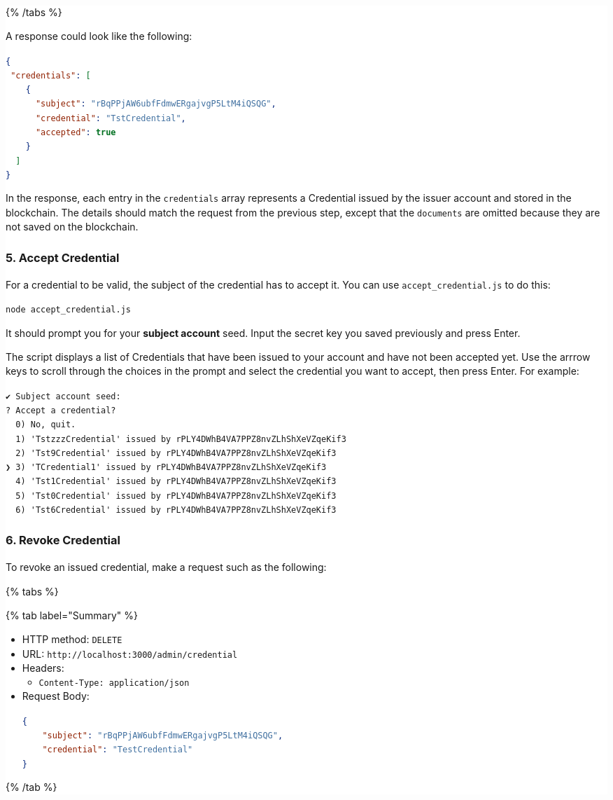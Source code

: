 {% /tabs %}

A response could look like the following:

```json
{
 "credentials": [
    {
      "subject": "rBqPPjAW6ubfFdmwERgajvgP5LtM4iQSQG",
      "credential": "TstCredential",
      "accepted": true
    }
  ]
}
```

In the response, each entry in the `credentials` array represents a Credential issued by the issuer account and stored in the blockchain. The details should match the request from the previous step, except that the `documents` are omitted because they are not saved on the blockchain.

### 5. Accept Credential

For a credential to be valid, the subject of the credential has to accept it. You can use `accept_credential.js` to do this:

```sh
node accept_credential.js
```

It should prompt you for your **subject account** seed. Input the secret key you saved previously and press Enter.

The script displays a list of Credentials that have been issued to your account and have not been accepted yet. Use the arrrow keys to scroll through the choices in the prompt and select the credential you want to accept, then press Enter. For example:

```text
✔ Subject account seed:
? Accept a credential?
  0) No, quit.
  1) 'TstzzzCredential' issued by rPLY4DWhB4VA7PPZ8nvZLhShXeVZqeKif3
  2) 'Tst9Credential' issued by rPLY4DWhB4VA7PPZ8nvZLhShXeVZqeKif3
❯ 3) 'TCredential1' issued by rPLY4DWhB4VA7PPZ8nvZLhShXeVZqeKif3
  4) 'Tst1Credential' issued by rPLY4DWhB4VA7PPZ8nvZLhShXeVZqeKif3
  5) 'Tst0Credential' issued by rPLY4DWhB4VA7PPZ8nvZLhShXeVZqeKif3
  6) 'Tst6Credential' issued by rPLY4DWhB4VA7PPZ8nvZLhShXeVZqeKif3
```

### 6. Revoke Credential

To revoke an issued credential, make a request such as the following:

{% tabs %}

{% tab label="Summary" %}
* HTTP method: `DELETE`
* URL: `http://localhost:3000/admin/credential`
* Headers:
    * `Content-Type: application/json`
* Request Body:
    ```json
    {
        "subject": "rBqPPjAW6ubfFdmwERgajvgP5LtM4iQSQG",
        "credential": "TestCredential"
    }
    ```
{% /tab %}
